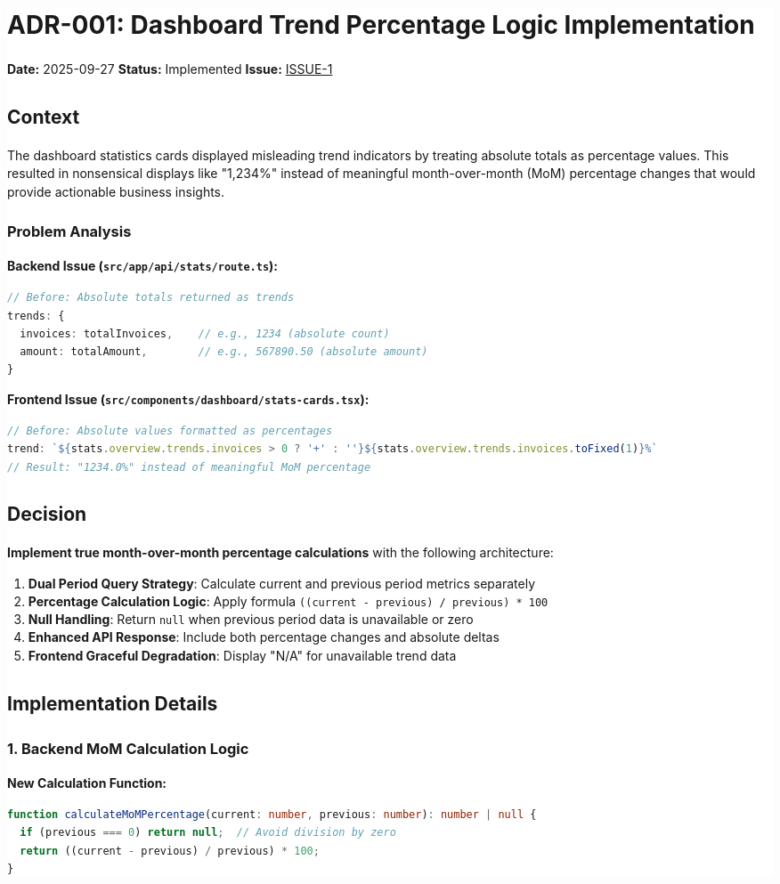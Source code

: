 # ADR-001: Dashboard Trend Percentage Logic Implementation

**Date:** 2025-09-27
**Status:** Implemented
**Issue:** [ISSUE-1](../specs/ISSUE-1.mdx)

## Context

The dashboard statistics cards displayed misleading trend indicators by treating absolute totals as percentage values. This resulted in nonsensical displays like "1,234%" instead of meaningful month-over-month (MoM) percentage changes that would provide actionable business insights.

### Problem Analysis

**Backend Issue (`src/app/api/stats/route.ts`):**
```typescript
// Before: Absolute totals returned as trends
trends: {
  invoices: totalInvoices,    // e.g., 1234 (absolute count)
  amount: totalAmount,        // e.g., 567890.50 (absolute amount)
}
```

**Frontend Issue (`src/components/dashboard/stats-cards.tsx`):**
```typescript
// Before: Absolute values formatted as percentages
trend: `${stats.overview.trends.invoices > 0 ? '+' : ''}${stats.overview.trends.invoices.toFixed(1)}%`
// Result: "1234.0%" instead of meaningful MoM percentage
```

## Decision

**Implement true month-over-month percentage calculations** with the following architecture:

1. **Dual Period Query Strategy**: Calculate current and previous period metrics separately
2. **Percentage Calculation Logic**: Apply formula `((current - previous) / previous) * 100`
3. **Null Handling**: Return `null` when previous period data is unavailable or zero
4. **Enhanced API Response**: Include both percentage changes and absolute deltas
5. **Frontend Graceful Degradation**: Display "N/A" for unavailable trend data

## Implementation Details

### 1. Backend MoM Calculation Logic

**New Calculation Function:**
```typescript
function calculateMoMPercentage(current: number, previous: number): number | null {
  if (previous === 0) return null;  // Avoid division by zero
  return ((current - previous) / previous) * 100;
}
```
